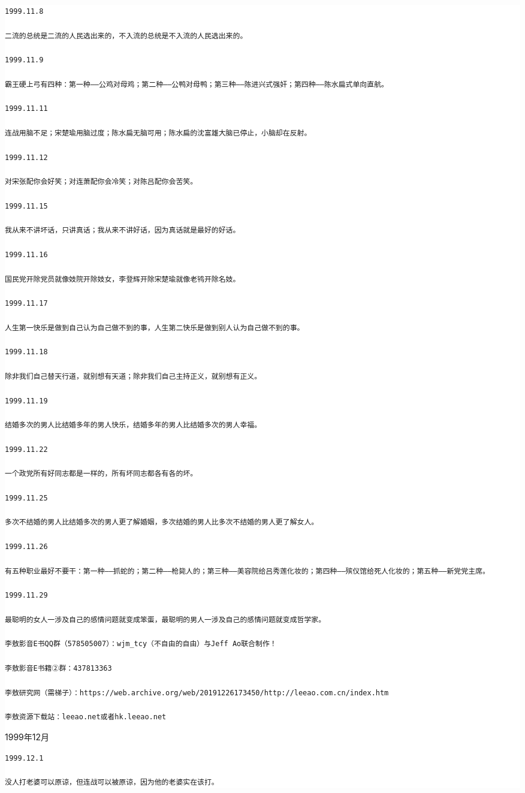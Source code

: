     1999.11.8

    二流的总统是二流的人民选出来的，不入流的总统是不入流的人民选出来的。

    1999.11.9

    霸王硬上弓有四种：第一种——公鸡对母鸡；第二种——公鸭对母鸭；第三种——陈进兴式强奸；第四种——陈水扁式单向直航。

    1999.11.11

    连战用脑不足；宋楚瑜用脑过度；陈水扁无脑可用；陈水扁的沈富雄大脑已停止，小脑却在反射。

    1999.11.12

    对宋张配你会好笑；对连萧配你会冷笑；对陈吕配你会苦笑。

    1999.11.15

    我从来不讲坏话，只讲真话；我从来不讲好话，因为真话就是最好的好话。

    1999.11.16

    国民党开除党员就像妓院开除妓女，李登辉开除宋楚瑜就像老鸨开除名妓。

    1999.11.17

    人生第一快乐是做到自己认为自己做不到的事，人生第二快乐是做到别人认为自己做不到的事。

    1999.11.18

    除非我们自己替天行道，就别想有天道；除非我们自己主持正义，就别想有正义。

    1999.11.19

    结婚多次的男人比结婚多年的男人快乐，结婚多年的男人比结婚多次的男人幸福。

    1999.11.22

    一个政党所有好同志都是一样的，所有坏同志都各有各的坏。

    1999.11.25

    多次不结婚的男人比结婚多次的男人更了解婚姻，多次结婚的男人比多次不结婚的男人更了解女人。

    1999.11.26

    有五种职业最好不要干：第一种——抓蛇的；第二种——枪毙人的；第三种——美容院给吕秀莲化妆的；第四种——殡仪馆给死人化妆的；第五种——新党党主席。

    1999.11.29

    最聪明的女人一涉及自己的感情问题就变成笨蛋，最聪明的男人一涉及自己的感情问题就变成哲学家。

    李敖影音E书QQ群（578505007）：wjm_tcy（不自由的自由）与Jeff Ao联合制作！

    李敖影音E书籍②群：437813363

    李敖研究网（需梯子）：https://web.archive.org/web/20191226173450/http://leeao.com.cn/index.htm

    李敖资源下载站：leeao.net或者hk.leeao.net

1999年12月

    1999.12.1

    没人打老婆可以原谅，但连战可以被原谅，因为他的老婆实在该打。
